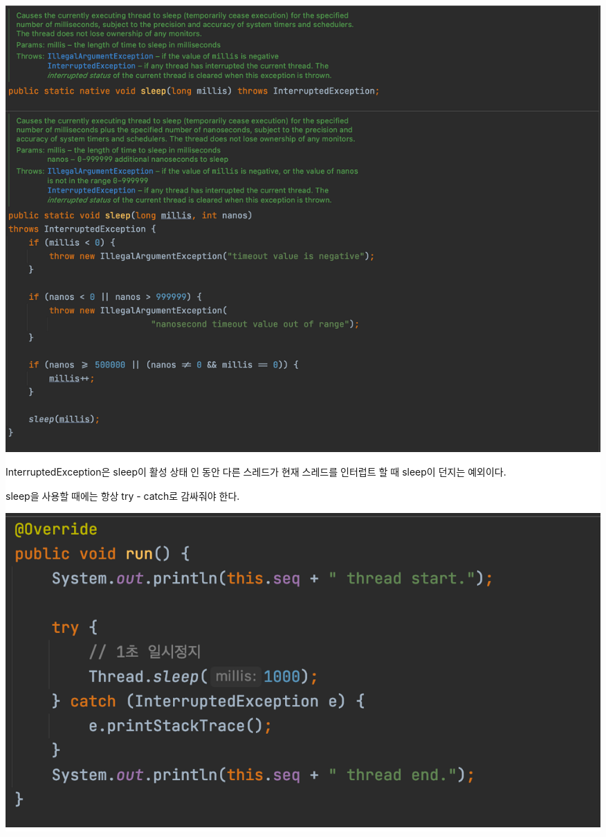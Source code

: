![img](img/img_6.png)

InterruptedException은 sleep이 활성 상태 인 동안 다른 스레드가 현재 스레드를 인터럽트 할 때 sleep이 던지는 예외이다.

sleep을 사용할 때에는 항상 try - catch로 감싸줘야 한다.

![img](img/img_7.png)
